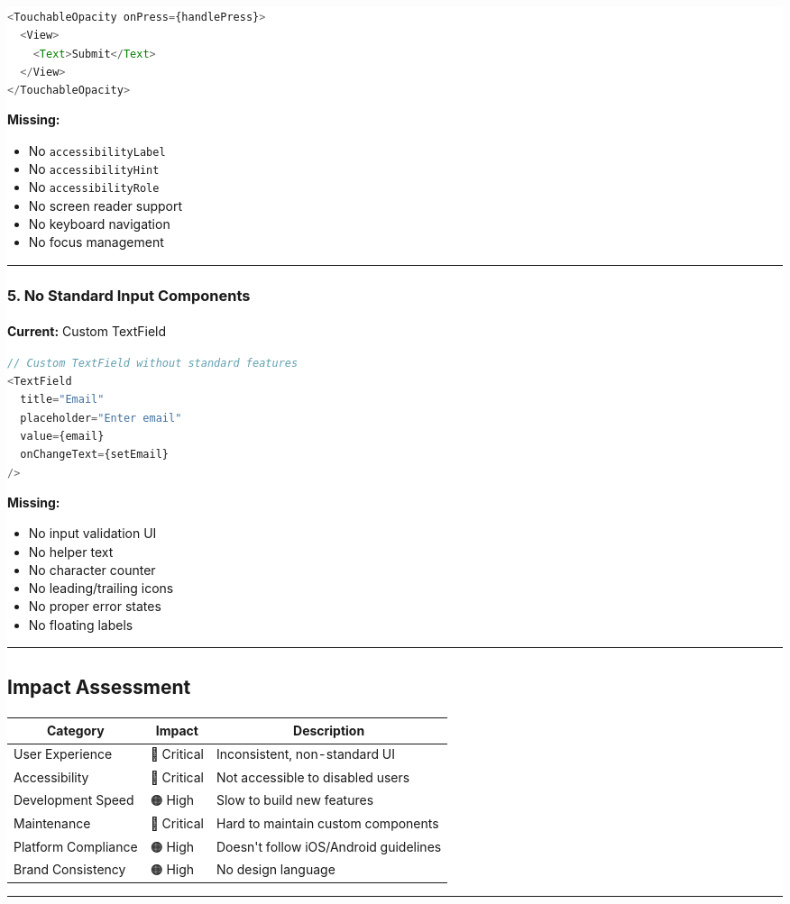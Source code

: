 ```typescript
<TouchableOpacity onPress={handlePress}>
  <View>
    <Text>Submit</Text>
  </View>
</TouchableOpacity>
```

**Missing:**
- No `accessibilityLabel`
- No `accessibilityHint`
- No `accessibilityRole`
- No screen reader support
- No keyboard navigation
- No focus management

---

### 5. **No Standard Input Components**

**Current:** Custom TextField

```typescript
// Custom TextField without standard features
<TextField
  title="Email"
  placeholder="Enter email"
  value={email}
  onChangeText={setEmail}
/>
```

**Missing:**
- No input validation UI
- No helper text
- No character counter
- No leading/trailing icons
- No proper error states
- No floating labels

---

## Impact Assessment

| Category | Impact | Description |
|----------|--------|-------------|
| User Experience | 🔴 Critical | Inconsistent, non-standard UI |
| Accessibility | 🔴 Critical | Not accessible to disabled users |
| Development Speed | 🟠 High | Slow to build new features |
| Maintenance | 🔴 Critical | Hard to maintain custom components |
| Platform Compliance | 🟠 High | Doesn't follow iOS/Android guidelines |
| Brand Consistency | 🟠 High | No design language |

---